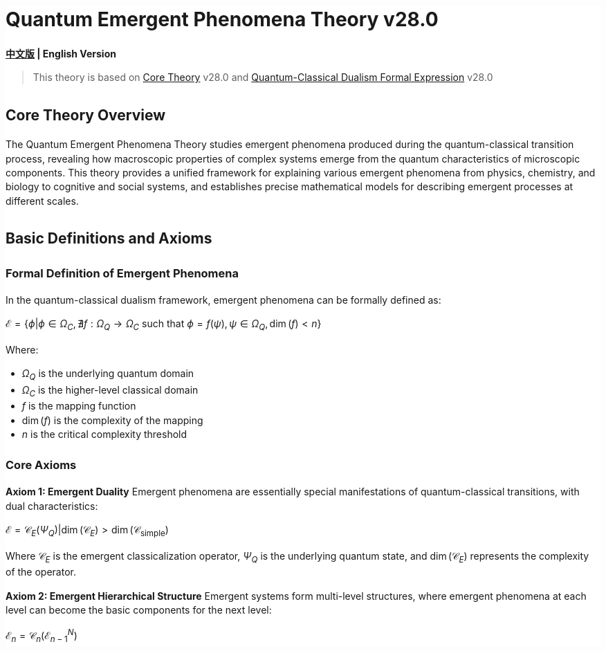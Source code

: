 # Quantum Emergent Phenomena Theory v28.0

**[中文版](formal_theory_quantum_emergent_phenomena.md) | English Version**

> This theory is based on [Core Theory](../core_en.md) v28.0 and [Quantum-Classical Dualism Formal Expression](../formal_theory_core_en.md) v28.0

## Core Theory Overview

The Quantum Emergent Phenomena Theory studies emergent phenomena produced during the quantum-classical transition process, revealing how macroscopic properties of complex systems emerge from the quantum characteristics of microscopic components. This theory provides a unified framework for explaining various emergent phenomena from physics, chemistry, and biology to cognitive and social systems, and establishes precise mathematical models for describing emergent processes at different scales.

## Basic Definitions and Axioms

### Formal Definition of Emergent Phenomena

In the quantum-classical dualism framework, emergent phenomena can be formally defined as:

$`
\mathcal{E} = \{\phi | \phi \in \Omega_C, \nexists f: \Omega_Q \rightarrow \Omega_C \text{ such that } \phi = f(\psi), \psi \in \Omega_Q, \dim(f) < n\}
`$

Where:
- $`\Omega_Q`$ is the underlying quantum domain
- $`\Omega_C`$ is the higher-level classical domain
- $`f`$ is the mapping function
- $`\dim(f)`$ is the complexity of the mapping
- $`n`$ is the critical complexity threshold

### Core Axioms

**Axiom 1: Emergent Duality**
Emergent phenomena are essentially special manifestations of quantum-classical transitions, with dual characteristics:

$`
\mathcal{E} = \mathcal{C}_E(\Psi_Q) | \dim(\mathcal{C}_E) > \dim(\mathcal{C}_{\text{simple}})
`$

Where $`\mathcal{C}_E`$ is the emergent classicalization operator, $`\Psi_Q`$ is the underlying quantum state, and $`\dim(\mathcal{C}_E)`$ represents the complexity of the operator.

**Axiom 2: Emergent Hierarchical Structure**
Emergent systems form multi-level structures, where emergent phenomena at each level can become the basic components for the next level:

$`
\mathcal{E}_n = \mathcal{C}_n(\mathcal{E}_{n-1}^N)
`$

